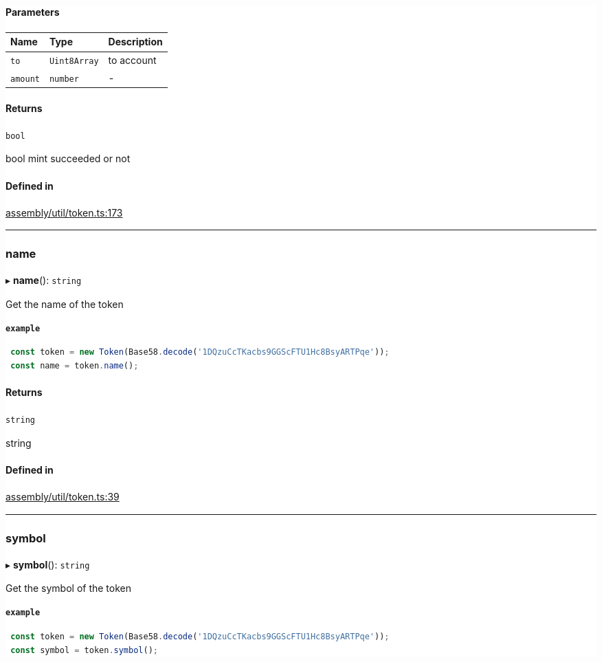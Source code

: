 #### Parameters

| Name | Type | Description |
| :------ | :------ | :------ |
| `to` | `Uint8Array` | to account |
| `amount` | `number` | - |

#### Returns

`bool`

bool mint succeeded or not

#### Defined in

[assembly/util/token.ts:173](https://github.com/koinos/koinos-sdk-as/blob/0d26a97/assembly/util/token.ts#L173)

___

### name

▸ **name**(): `string`

Get the name of the token

**`example`**
```ts
 const token = new Token(Base58.decode('1DQzuCcTKacbs9GGScFTU1Hc8BsyARTPqe'));
 const name = token.name();
```

#### Returns

`string`

string

#### Defined in

[assembly/util/token.ts:39](https://github.com/koinos/koinos-sdk-as/blob/0d26a97/assembly/util/token.ts#L39)

___

### symbol

▸ **symbol**(): `string`

Get the symbol of the token

**`example`**
```ts
 const token = new Token(Base58.decode('1DQzuCcTKacbs9GGScFTU1Hc8BsyARTPqe'));
 const symbol = token.symbol();
```
